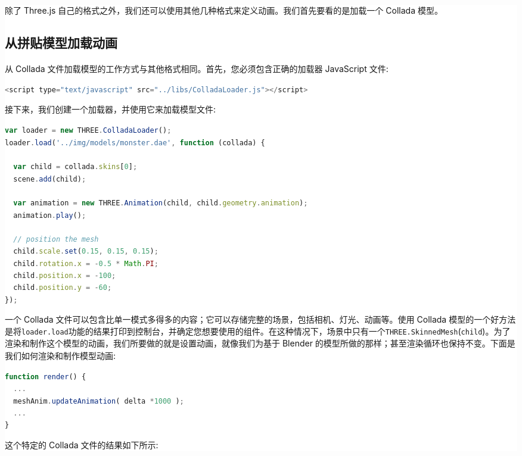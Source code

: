 除了 Three.js 自己的格式之外，我们还可以使用其他几种格式来定义动画。我们首先要看的是加载一个 Collada 模型。

## 从拼贴模型加载动画

从 Collada 文件加载模型的工作方式与其他格式相同。首先，您必须包含正确的加载器 JavaScript 文件:

```js
<script type="text/javascript" src="../libs/ColladaLoader.js"></script>
```

接下来，我们创建一个加载器，并使用它来加载模型文件:

```js
var loader = new THREE.ColladaLoader();
loader.load('../img/models/monster.dae', function (collada) {

  var child = collada.skins[0];
  scene.add(child);

  var animation = new THREE.Animation(child, child.geometry.animation);
  animation.play();

  // position the mesh
  child.scale.set(0.15, 0.15, 0.15);
  child.rotation.x = -0.5 * Math.PI;
  child.position.x = -100;
  child.position.y = -60;
});
```

一个 Collada 文件可以包含比单一模式多得多的内容；它可以存储完整的场景，包括相机、灯光、动画等。使用 Collada 模型的一个好方法是将`loader.load`功能的结果打印到控制台，并确定您想要使用的组件。在这种情况下，场景中只有一个`THREE.SkinnedMesh`(`child`)。为了渲染和制作这个模型的动画，我们所要做的就是设置动画，就像我们为基于 Blender 的模型所做的那样；甚至渲染循环也保持不变。下面是我们如何渲染和制作模型动画:

```js
function render() {
  ...
  meshAnim.updateAnimation( delta *1000 );
  ...
}
```

这个特定的 Collada 文件的结果如下所示:
